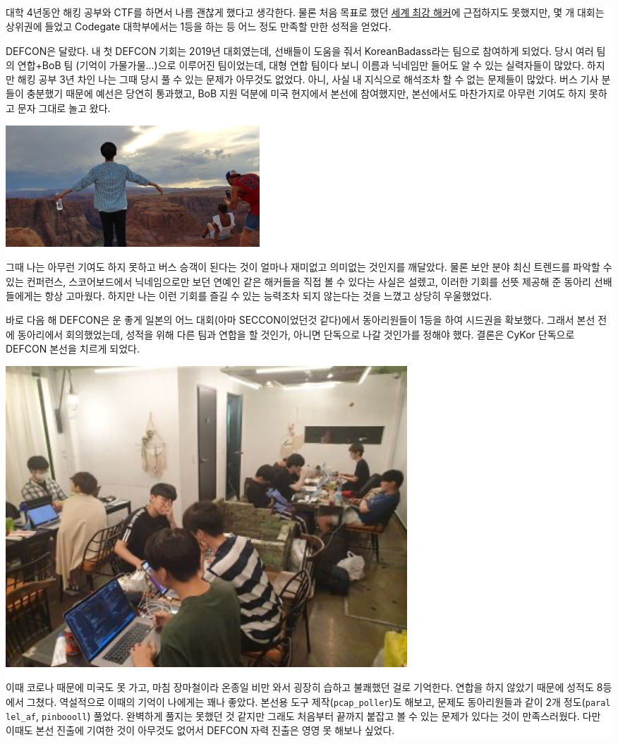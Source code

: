 대학 4년동안 해킹 공부와 CTF를 하면서 나름 괜찮게 했다고 생각한다. 물론 처음 목표로 했던 [세계 최강 해커](https://twitter.com/jinmo123)에 근접하지도 못했지만, 몇 개 대회는 상위권에 들었고 Codegate 대학부에서는 1등을 하는 등 어느 정도 만족할 만한 성적을 얻었다. 

DEFCON은 달랐다. 내 첫 DEFCON 기회는 2019년 대회였는데, 선배들이 도움을 줘서 KoreanBadass라는 팀으로 참여하게 되었다. 당시 여러 팀의 연합+BoB 팀 (기억이 가물가물...)으로 이루어진 팀이었는데, 대형 연합 팀이다 보니 이름과 닉네임만 들어도 알 수 있는 실력자들이 많았다. 하지만 해킹 공부 3년 차인 나는 그때 당시 풀 수 있는 문제가 아무것도 없었다. 아니, 사실 내 지식으로 해석조차 할 수 없는 문제들이 많았다. 버스 기사 분들이 충분했기 때문에 예선은 당연히 통과했고, BoB 지원 덕분에 미국 현지에서 본선에 참여했지만, 본선에서도 마찬가지로 아무런 기여도 하지 못하고 문자 그대로 놀고 왔다. 

![DEFCON 2019에서 놀고있는 나](defcon2019.png)

그때 나는 아무런 기여도 하지 못하고 버스 승객이 된다는 것이 얼마나 재미없고 의미없는 것인지를 깨달았다. 물론 보안 분야 최신 트렌드를 파악할 수 있는 컨퍼런스, 스코어보드에서 닉네임으로만 보던 연예인 같은 해커들을 직접 볼 수 있다는 사실은 설렜고, 이러한 기회를 선뜻 제공해 준 동아리 선배들에게는 항상 고마웠다. 하지만 나는 이런 기회를 즐길 수 있는 능력조차 되지 않는다는 것을 느꼈고 상당히 우울했었다. 

바로 다음 해 DEFCON은 운 좋게 일본의 어느 대회(아마 SECCON이었던것 같다)에서 동아리원들이 1등을 하여 시드권을 확보했다. 그래서 본선 전에 동아리에서 회의했었는데, 성적을 위해 다른 팀과 연합을 할 것인가, 아니면 단독으로 나갈 것인가를 정해야 했다. 결론은 CyKor 단독으로 DEFCON 본선을 치르게 되었다. 

![DEFCON 2020때 CyKor 사진 - 나는 오른쪽 위에 있다](defcon2020.png)

이때 코로나 때문에 미국도 못 가고, 마침 장마철이라 온종일 비만 와서 굉장히 습하고 불쾌했던 걸로 기억한다. 연합을 하지 않았기 때문에 성적도 8등에서 그쳤다. 역설적으로 이때의 기억이 나에게는 꽤나 좋았다. 본선용 도구 제작(`pcap_poller`)도 해보고, 문제도 동아리원들과 같이 2개 정도(`parallel_af`, `pinboooll`) 풀었다. 완벽하게 풀지는 못했던 것 같지만 그래도 처음부터 끝까지 붙잡고 볼 수 있는 문제가 있다는 것이 만족스러웠다. 다만 이때도 본선 진출에 기여한 것이 아무것도 없어서 DEFCON 자력 진출은 영영 못 해보나 싶었다. 
